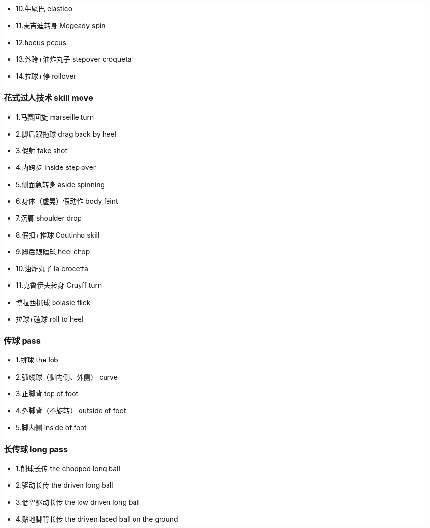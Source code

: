 - 10.牛尾巴 elastico

- 11.麦吉迪转身 Mcgeady spin

- 12.hocus pocus

- 13.外跨+油炸丸子 stepover croqueta

- 14.拉球+停 rollover



### 花式过人技术 skill move

- 1.马赛回旋 marseille turn

- 2.脚后跟拖球 drag back by heel

- 3.假射 fake shot

- 4.内跨步 inside step over

- 5.侧面急转身 aside spinning

- 6.身体（虚晃）假动作 body feint

- 7.沉肩 shoulder drop

- 8.假扣+推球 Coutinho skill

- 9.脚后跟磕球 heel chop

- 10.油炸丸子 la crocetta

- 11.克鲁伊夫转身 Cruyff turn

- 博拉西挑球 bolasie flick

- 拉球+磕球 roll to heel



### 传球 pass

- 1.挑球 the lob

- 2.弧线球（脚内侧、外侧） curve

- 3.正脚背 top of foot

- 4.外脚背（不旋转） outside of foot

- 5.脚内侧 inside of foot



### 长传球 long pass

- 1.削球长传 the chopped long ball

- 2.驱动长传 the driven long ball

- 3.低空驱动长传 the low driven long ball

- 4.贴地脚背长传 the driven laced ball on the ground
